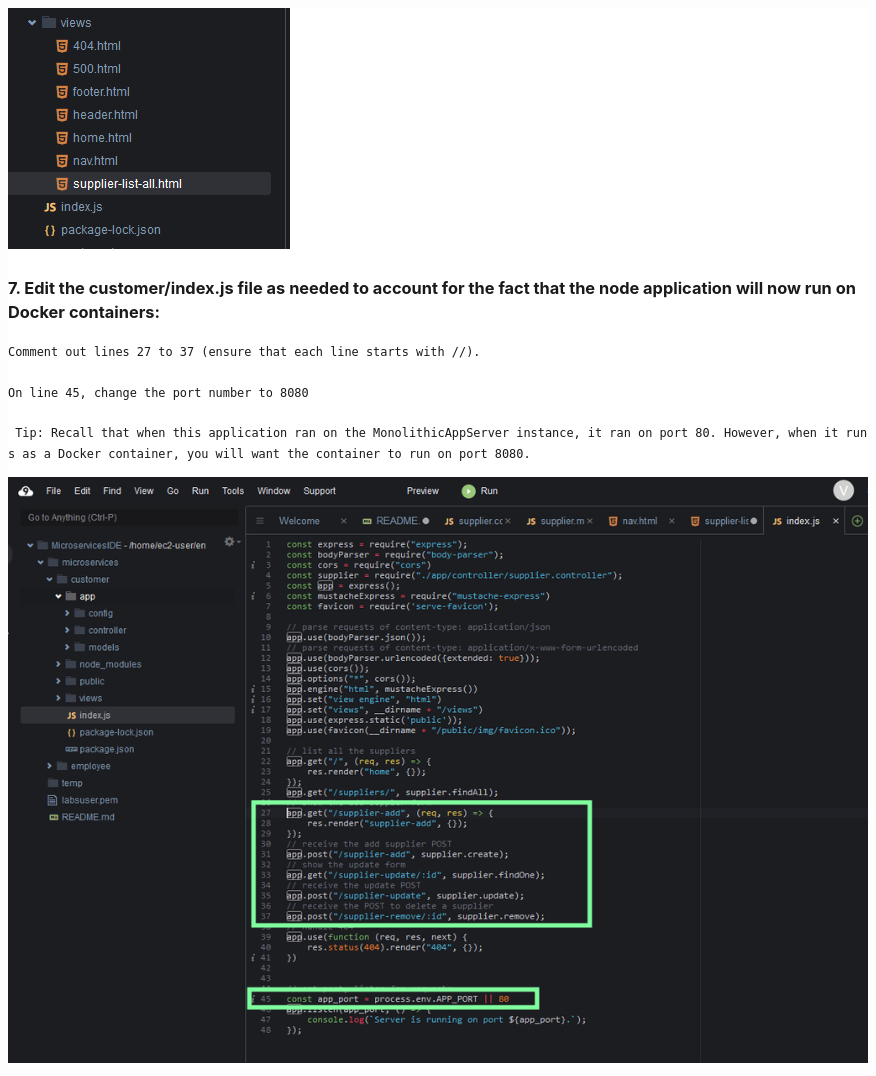 ![alt text](images/image-18.png)


### 7.  Edit the customer/index.js file as needed to account for the fact that the node application will now run on Docker containers:

    Comment out lines 27 to 37 (ensure that each line starts with //).

    On line 45, change the port number to 8080

     Tip: Recall that when this application ran on the MonolithicAppServer instance, it ran on port 80. However, when it runs as a Docker container, you will want the container to run on port 8080.


![alt text](images/image-19.png)

